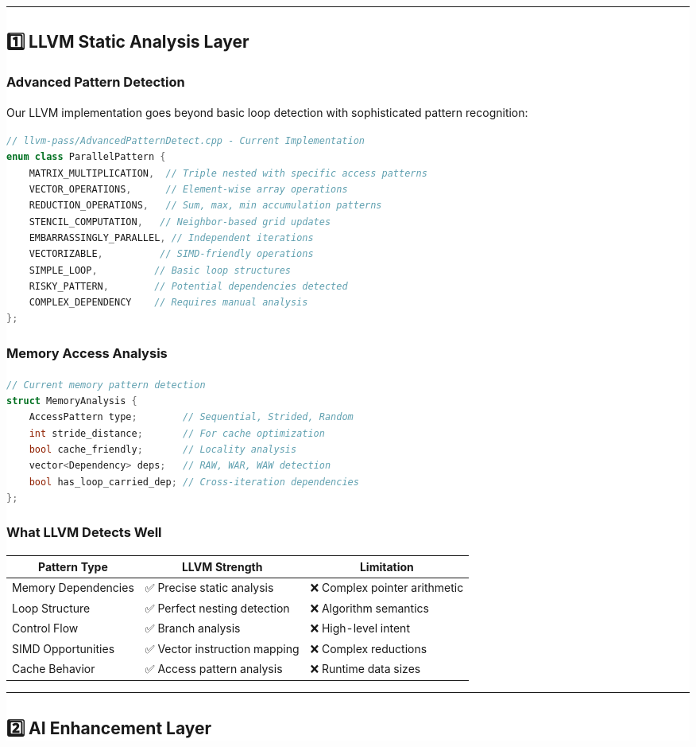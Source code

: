 
---

## 1️⃣ LLVM Static Analysis Layer

### Advanced Pattern Detection
Our LLVM implementation goes beyond basic loop detection with sophisticated pattern recognition:

```cpp
// llvm-pass/AdvancedPatternDetect.cpp - Current Implementation
enum class ParallelPattern {
    MATRIX_MULTIPLICATION,  // Triple nested with specific access patterns
    VECTOR_OPERATIONS,      // Element-wise array operations  
    REDUCTION_OPERATIONS,   // Sum, max, min accumulation patterns
    STENCIL_COMPUTATION,   // Neighbor-based grid updates
    EMBARRASSINGLY_PARALLEL, // Independent iterations
    VECTORIZABLE,          // SIMD-friendly operations
    SIMPLE_LOOP,          // Basic loop structures
    RISKY_PATTERN,        // Potential dependencies detected
    COMPLEX_DEPENDENCY    // Requires manual analysis
};
```

### Memory Access Analysis
```cpp
// Current memory pattern detection
struct MemoryAnalysis {
    AccessPattern type;        // Sequential, Strided, Random
    int stride_distance;       // For cache optimization
    bool cache_friendly;       // Locality analysis
    vector<Dependency> deps;   // RAW, WAR, WAW detection
    bool has_loop_carried_dep; // Cross-iteration dependencies
};
```

### What LLVM Detects Well
| **Pattern Type** | **LLVM Strength** | **Limitation** |
|---|---|---|
| Memory Dependencies | ✅ Precise static analysis | ❌ Complex pointer arithmetic |
| Loop Structure | ✅ Perfect nesting detection | ❌ Algorithm semantics |
| Control Flow | ✅ Branch analysis | ❌ High-level intent |
| SIMD Opportunities | ✅ Vector instruction mapping | ❌ Complex reductions |
| Cache Behavior | ✅ Access pattern analysis | ❌ Runtime data sizes |

---

## 2️⃣ AI Enhancement Layer
